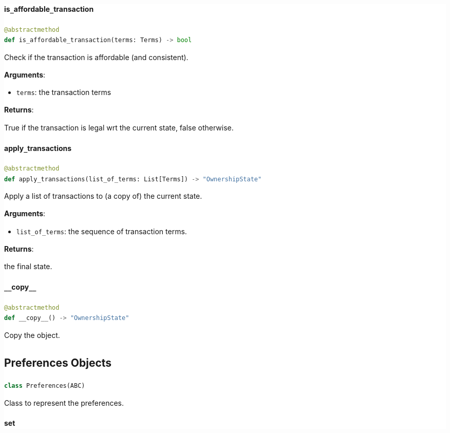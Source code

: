 <a id="aea.decision_maker.base.OwnershipState.is_affordable_transaction"></a>

#### is`_`affordable`_`transaction

```python
@abstractmethod
def is_affordable_transaction(terms: Terms) -> bool
```

Check if the transaction is affordable (and consistent).

**Arguments**:

- `terms`: the transaction terms

**Returns**:

True if the transaction is legal wrt the current state, false otherwise.

<a id="aea.decision_maker.base.OwnershipState.apply_transactions"></a>

#### apply`_`transactions

```python
@abstractmethod
def apply_transactions(list_of_terms: List[Terms]) -> "OwnershipState"
```

Apply a list of transactions to (a copy of) the current state.

**Arguments**:

- `list_of_terms`: the sequence of transaction terms.

**Returns**:

the final state.

<a id="aea.decision_maker.base.OwnershipState.__copy__"></a>

#### `__`copy`__`

```python
@abstractmethod
def __copy__() -> "OwnershipState"
```

Copy the object.

<a id="aea.decision_maker.base.Preferences"></a>

## Preferences Objects

```python
class Preferences(ABC)
```

Class to represent the preferences.

<a id="aea.decision_maker.base.Preferences.set"></a>

#### set
